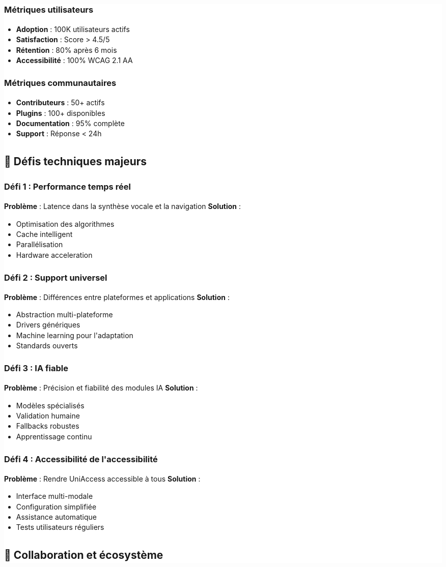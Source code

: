 ### Métriques utilisateurs
- **Adoption** : 100K utilisateurs actifs
- **Satisfaction** : Score > 4.5/5
- **Rétention** : 80% après 6 mois
- **Accessibilité** : 100% WCAG 2.1 AA

### Métriques communautaires
- **Contributeurs** : 50+ actifs
- **Plugins** : 100+ disponibles
- **Documentation** : 95% complète
- **Support** : Réponse < 24h

## 🎯 Défis techniques majeurs

### Défi 1 : Performance temps réel
**Problème** : Latence dans la synthèse vocale et la navigation
**Solution** : 
- Optimisation des algorithmes
- Cache intelligent
- Parallélisation
- Hardware acceleration

### Défi 2 : Support universel
**Problème** : Différences entre plateformes et applications
**Solution** :
- Abstraction multi-plateforme
- Drivers génériques
- Machine learning pour l'adaptation
- Standards ouverts

### Défi 3 : IA fiable
**Problème** : Précision et fiabilité des modules IA
**Solution** :
- Modèles spécialisés
- Validation humaine
- Fallbacks robustes
- Apprentissage continu

### Défi 4 : Accessibilité de l'accessibilité
**Problème** : Rendre UniAccess accessible à tous
**Solution** :
- Interface multi-modale
- Configuration simplifiée
- Assistance automatique
- Tests utilisateurs réguliers

## 🤝 Collaboration et écosystème
